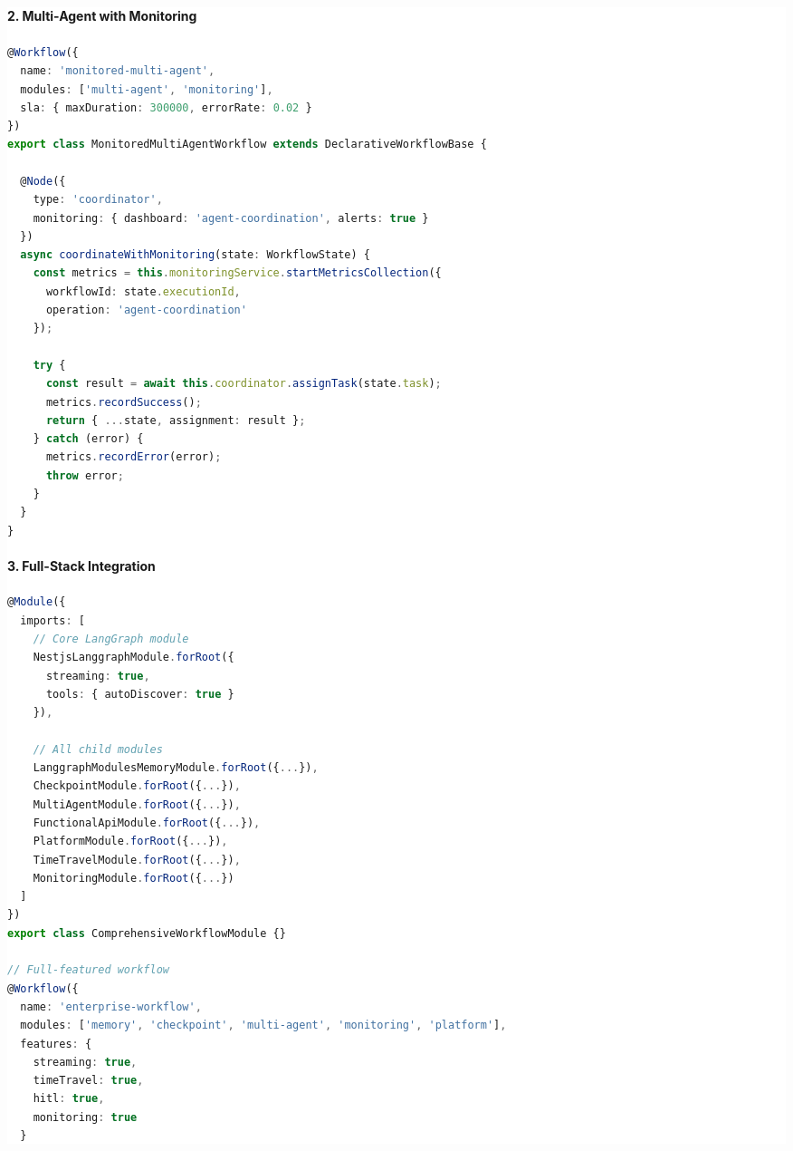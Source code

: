 
#### 2. Multi-Agent with Monitoring
```typescript
@Workflow({
  name: 'monitored-multi-agent',
  modules: ['multi-agent', 'monitoring'],
  sla: { maxDuration: 300000, errorRate: 0.02 }
})
export class MonitoredMultiAgentWorkflow extends DeclarativeWorkflowBase {
  
  @Node({ 
    type: 'coordinator',
    monitoring: { dashboard: 'agent-coordination', alerts: true }
  })
  async coordinateWithMonitoring(state: WorkflowState) {
    const metrics = this.monitoringService.startMetricsCollection({
      workflowId: state.executionId,
      operation: 'agent-coordination'
    });
    
    try {
      const result = await this.coordinator.assignTask(state.task);
      metrics.recordSuccess();
      return { ...state, assignment: result };
    } catch (error) {
      metrics.recordError(error);
      throw error;
    }
  }
}
```

#### 3. Full-Stack Integration
```typescript
@Module({
  imports: [
    // Core LangGraph module
    NestjsLanggraphModule.forRoot({
      streaming: true,
      tools: { autoDiscover: true }
    }),
    
    // All child modules
    LanggraphModulesMemoryModule.forRoot({...}),
    CheckpointModule.forRoot({...}),
    MultiAgentModule.forRoot({...}),
    FunctionalApiModule.forRoot({...}),
    PlatformModule.forRoot({...}),
    TimeTravelModule.forRoot({...}),
    MonitoringModule.forRoot({...})
  ]
})
export class ComprehensiveWorkflowModule {}

// Full-featured workflow
@Workflow({
  name: 'enterprise-workflow',
  modules: ['memory', 'checkpoint', 'multi-agent', 'monitoring', 'platform'],
  features: {
    streaming: true,
    timeTravel: true,
    hitl: true,
    monitoring: true
  }
```